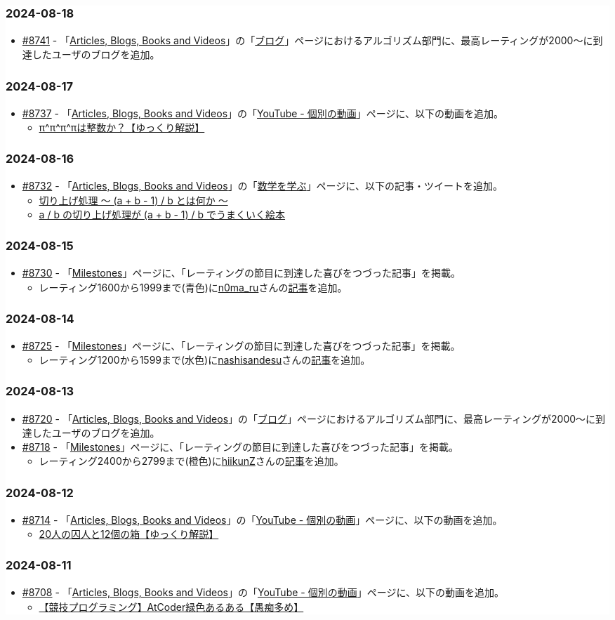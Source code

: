 ### 2024-08-18

- [#8741](https://github.com/KATO-Hiro/AtCoderClans/pull/8741) - 「[Articles, Blogs, Books and Videos](../../media)」の「[ブログ](../../blogs)」ページにおけるアルゴリズム部門に、最高レーティングが2000〜に到達したユーザのブログを追加。

### 2024-08-17

- [#8737](https://github.com/KATO-Hiro/AtCoderClans/pull/8737) - 「[Articles, Blogs, Books and Videos](../../media)」の「[YouTube - 個別の動画](../../youtube/video)」ページに、以下の動画を追加。
    - [π^π^π^πは整数か？【ゆっくり解説】](https://www.youtube.com/watch?v=TooFbrU-Wb4)

### 2024-08-16

- [#8732](https://github.com/KATO-Hiro/AtCoderClans/pull/8732) - 「[Articles, Blogs, Books and Videos](../../media)」の「[数学を学ぶ](../../articles/math)」ページに、以下の記事・ツイートを追加。
    - [切り上げ処理 〜 (a + b - 1) / b とは何か 〜](https://drken1215.hatenablog.com/entry/2024/08/12/201231)
    - [a / b の切り上げ処理が (a + b - 1) / b でうまくいく絵本](https://x.com/burioden/status/1823675946974716166)

### 2024-08-15

- [#8730](https://github.com/KATO-Hiro/AtCoderClans/pull/8730) - 「[Milestones](../../milestones/blue)」ページに、「レーティングの節目に到達した喜びをつづった記事」を掲載。
    - レーティング1600から1999まで(青色)に[n0ma_ru](https://atcoder.jp/users/n0ma_ru)さんの[記事](https://warp-asteroid-8f6.notion.site/97f48f73432e4bb0b453178264c219f7)を追加。

### 2024-08-14

- [#8725](https://github.com/KATO-Hiro/AtCoderClans/pull/8725) - 「[Milestones](../../milestones/cyan)」ページに、「レーティングの節目に到達した喜びをつづった記事」を掲載。
    - レーティング1200から1599まで(水色)に[nashisandesu](https://atcoder.jp/users/nashisandesu)さんの[記事](https://qiita.com/nashisan/items/a4b31077e582bb9efc04)を追加。

### 2024-08-13

- [#8720](https://github.com/KATO-Hiro/AtCoderClans/pull/8720) - 「[Articles, Blogs, Books and Videos](../../media)」の「[ブログ](../../blogs)」ページにおけるアルゴリズム部門に、最高レーティングが2000〜に到達したユーザのブログを追加。
- [#8718](https://github.com/KATO-Hiro/AtCoderClans/pull/8718) - 「[Milestones](../../milestones/orange)」ページに、「レーティングの節目に到達した喜びをつづった記事」を掲載。
    - レーティング2400から2799まで(橙色)に[hiikunZ](https://atcoder.jp/users/hiikunZ)さんの[記事](https://hiikunz.hatenablog.com/entry/achieve-orange)を追加。

### 2024-08-12

- [#8714](https://github.com/KATO-Hiro/AtCoderClans/pull/8714) - 「[Articles, Blogs, Books and Videos](../../media)」の「[YouTube - 個別の動画](../../youtube/video)」ページに、以下の動画を追加。
    - [20人の囚人と12個の箱【ゆっくり解説】](https://www.youtube.com/watch?v=gLHWaYhssXY)

### 2024-08-11

- [#8708](https://github.com/KATO-Hiro/AtCoderClans/pull/8708) - 「[Articles, Blogs, Books and Videos](../../media)」の「[YouTube - 個別の動画](../../youtube/video)」ページに、以下の動画を追加。
    - [【競技プログラミング】AtCoder緑色あるある【愚痴多め】](https://www.youtube.com/watch?v=oLaD-gJ5bhs)

